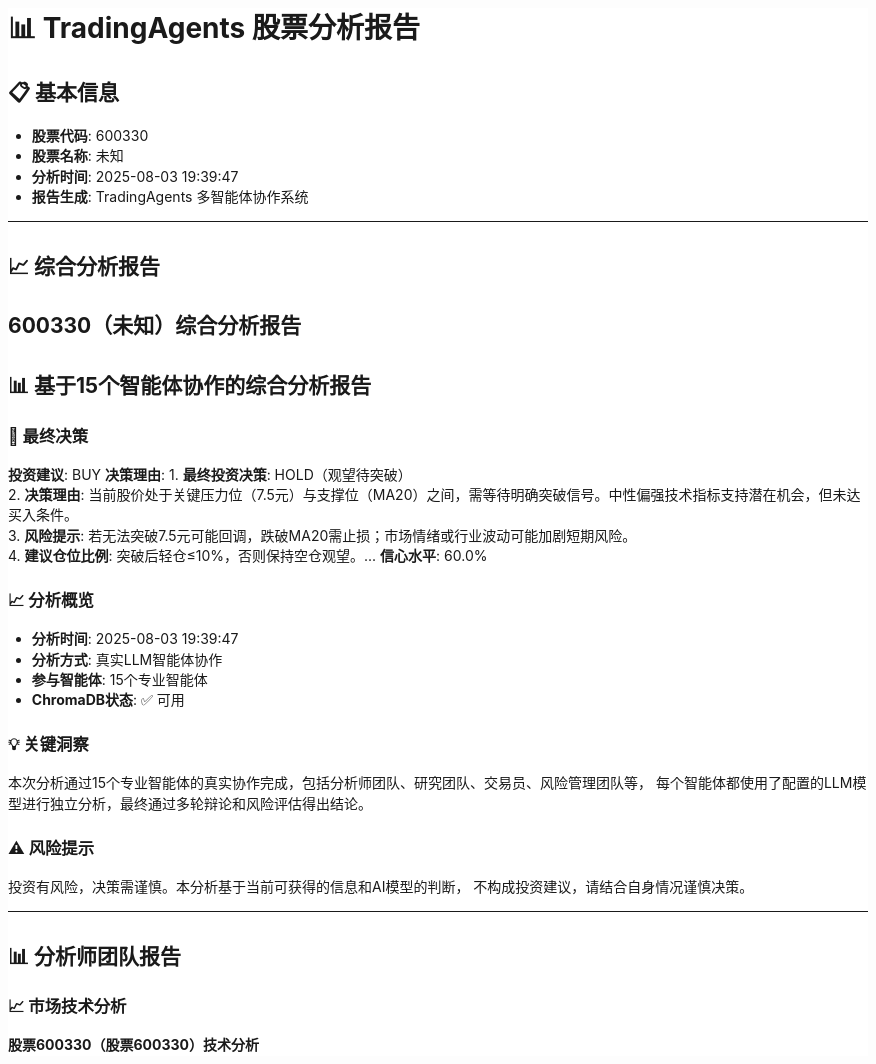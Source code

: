 # 📊 TradingAgents 股票分析报告

## 📋 基本信息
- **股票代码**: 600330
- **股票名称**: 未知
- **分析时间**: 2025-08-03 19:39:47
- **报告生成**: TradingAgents 多智能体协作系统

---

## 📈 综合分析报告
## 600330（未知）综合分析报告


## 📊 基于15个智能体协作的综合分析报告

### 🎯 最终决策
**投资建议**: BUY
**决策理由**: 1. **最终投资决策**: HOLD（观望待突破）  
2. **决策理由**: 当前股价处于关键压力位（7.5元）与支撑位（MA20）之间，需等待明确突破信号。中性偏强技术指标支持潜在机会，但未达买入条件。  
3. **风险提示**: 若无法突破7.5元可能回调，跌破MA20需止损；市场情绪或行业波动可能加剧短期风险。  
4. **建议仓位比例**: 突破后轻仓≤10%，否则保持空仓观望。...
**信心水平**: 60.0%

### 📈 分析概览
- **分析时间**: 2025-08-03 19:39:47
- **分析方式**: 真实LLM智能体协作
- **参与智能体**: 15个专业智能体
- **ChromaDB状态**: ✅ 可用

### 💡 关键洞察
本次分析通过15个专业智能体的真实协作完成，包括分析师团队、研究团队、交易员、风险管理团队等，
每个智能体都使用了配置的LLM模型进行独立分析，最终通过多轮辩论和风险评估得出结论。

### ⚠️ 风险提示
投资有风险，决策需谨慎。本分析基于当前可获得的信息和AI模型的判断，
不构成投资建议，请结合自身情况谨慎决策。


---

## 📊 分析师团队报告

### 📈 市场技术分析
**股票600330（股票600330）技术分析**  
